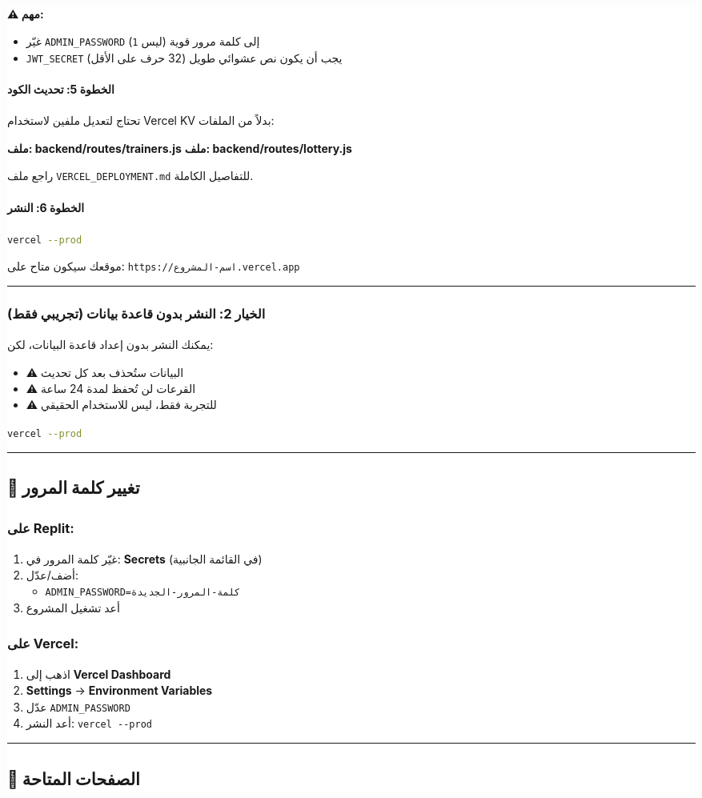 **⚠️ مهم:**
- غيّر `ADMIN_PASSWORD` إلى كلمة مرور قوية (ليس `1`)
- `JWT_SECRET` يجب أن يكون نص عشوائي طويل (32 حرف على الأقل)

#### الخطوة 5: تحديث الكود

تحتاج لتعديل ملفين لاستخدام Vercel KV بدلاً من الملفات:

**ملف: backend/routes/trainers.js**
**ملف: backend/routes/lottery.js**

راجع ملف `VERCEL_DEPLOYMENT.md` للتفاصيل الكاملة.

#### الخطوة 6: النشر

```bash
vercel --prod
```

موقعك سيكون متاح على: `https://اسم-المشروع.vercel.app`

---

### الخيار 2: النشر بدون قاعدة بيانات (تجريبي فقط)

يمكنك النشر بدون إعداد قاعدة البيانات، لكن:
- ⚠️ البيانات ستُحذف بعد كل تحديث
- ⚠️ القرعات لن تُحفظ لمدة 24 ساعة
- ⚠️ للتجربة فقط، ليس للاستخدام الحقيقي

```bash
vercel --prod
```

---

## 🔧 تغيير كلمة المرور

### على Replit:

1. غيّر كلمة المرور في: **Secrets** (في القائمة الجانبية)
2. أضف/عدّل:
   - `ADMIN_PASSWORD=كلمة-المرور-الجديدة`
3. أعد تشغيل المشروع

### على Vercel:

1. اذهب إلى **Vercel Dashboard**
2. **Settings** → **Environment Variables**
3. عدّل `ADMIN_PASSWORD`
4. أعد النشر: `vercel --prod`

---

## 📱 الصفحات المتاحة
